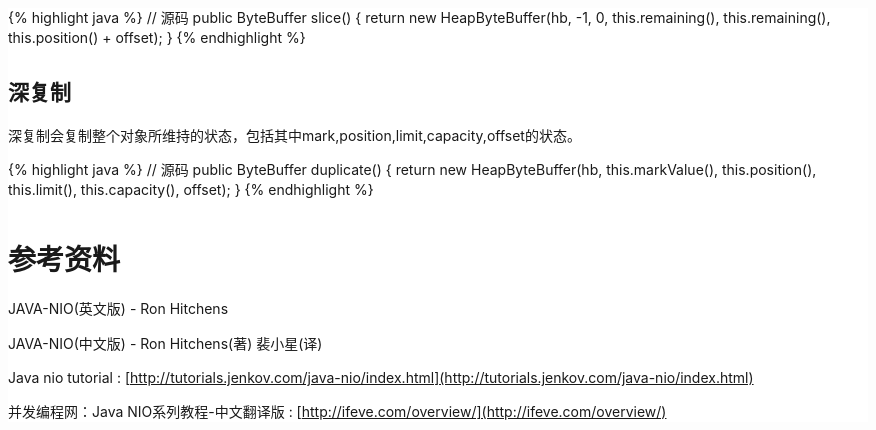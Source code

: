 {% highlight java %}
// 源码
public ByteBuffer slice() {
    return new HeapByteBuffer(hb, -1, 0, this.remaining(), this.remaining(), this.position() + offset);
}
{% endhighlight %}

深复制
--------------------------------

深复制会复制整个对象所维持的状态，包括其中mark,position,limit,capacity,offset的状态。

{% highlight java %}
// 源码
public ByteBuffer duplicate() {
    return new HeapByteBuffer(hb, this.markValue(), this.position(), this.limit(), this.capacity(), offset);
}
{% endhighlight %}


参考资料
=======================================

JAVA-NIO(英文版) - Ron Hitchens

JAVA-NIO(中文版) - Ron Hitchens(著) 裴小星(译)

Java nio tutorial : [http://tutorials.jenkov.com/java-nio/index.html](http://tutorials.jenkov.com/java-nio/index.html)

并发编程网：Java NIO系列教程-中文翻译版 : [http://ifeve.com/overview/](http://ifeve.com/overview/)
